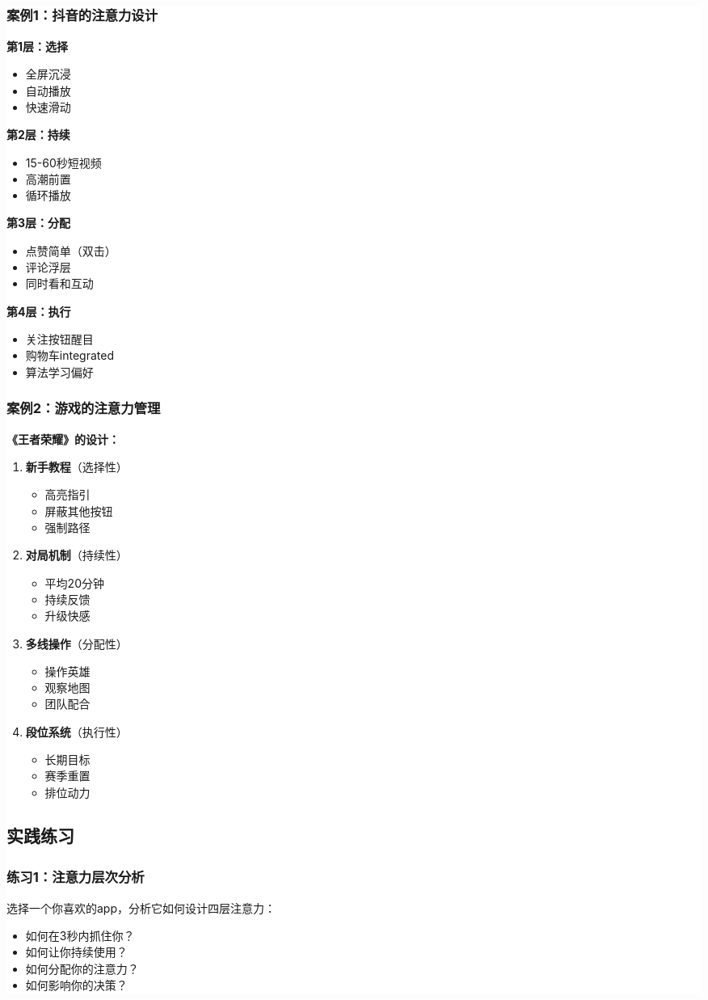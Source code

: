 ### 案例1：抖音的注意力设计

**第1层：选择**
- 全屏沉浸
- 自动播放
- 快速滑动

**第2层：持续**
- 15-60秒短视频
- 高潮前置
- 循环播放

**第3层：分配**
- 点赞简单（双击）
- 评论浮层
- 同时看和互动

**第4层：执行**
- 关注按钮醒目
- 购物车integrated
- 算法学习偏好

### 案例2：游戏的注意力管理

**《王者荣耀》的设计：**

1. **新手教程**（选择性）
   - 高亮指引
   - 屏蔽其他按钮
   - 强制路径

2. **对局机制**（持续性）
   - 平均20分钟
   - 持续反馈
   - 升级快感

3. **多线操作**（分配性）
   - 操作英雄
   - 观察地图
   - 团队配合

4. **段位系统**（执行性）
   - 长期目标
   - 赛季重置
   - 排位动力

## 实践练习

### 练习1：注意力层次分析

选择一个你喜欢的app，分析它如何设计四层注意力：
- 如何在3秒内抓住你？
- 如何让你持续使用？
- 如何分配你的注意力？
- 如何影响你的决策？
